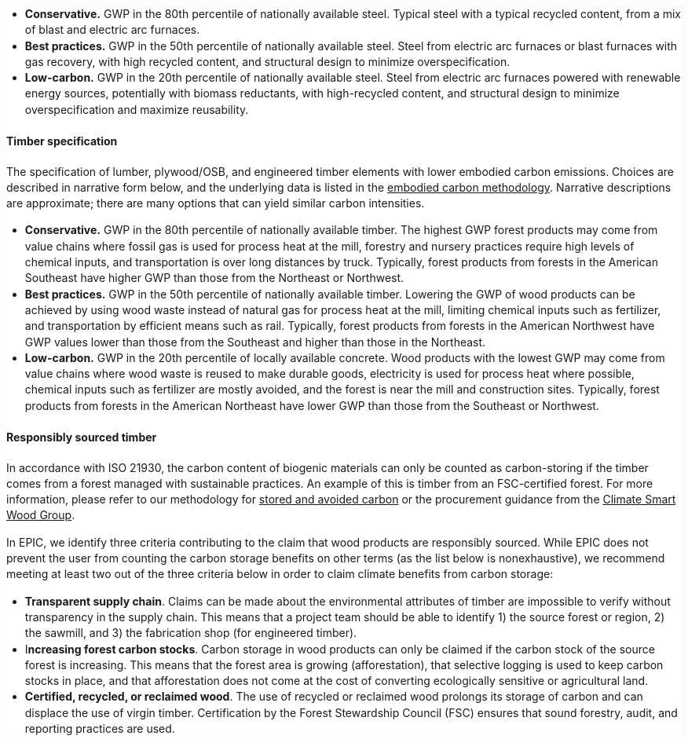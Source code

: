 * **Conservative.** GWP in the 80th percentile of nationally available steel. Typical steel with a typical recycled content, from a mix of blast and electric arc furnaces.&#x20;
* **Best practices.** GWP in the 50th percentile of nationally available steel. Steel from electric arc furnaces or blast furnaces with gas recovery, with high recycled content, and structural design to minimize overspecification. &#x20;
* **Low-carbon.** GWP in the 20th percentile of nationally available steel. Steel from electric arc furnaces powered with renewable energy sources, potentially with biomass reductants, with high-recycled content, and structural design to minimize overspecification and maximize reusability.&#x20;

#### Timber specification

The specification of lumber, plywood/OSB, and engineered timber elements with lower embodied carbon emissions. Choices are described in narrative form below, and the underlying data is listed in the [embodied carbon methodology](../../../epic-data-model/methodology/calculations.md#carbon-intensities-of-structural-materials). Narrative descriptions are approximate; there are many options that can yield similar carbon intensities.

* **Conservative.** GWP in the 80th percentile of nationally available timber. The highest GWP forest products may come from value chains where fossil gas is used for process heat at the mill, forestry and nursery practices require high levels of chemical inputs, and transportation is over long distances by truck. Typically, forest products from forests in the American Southeast have higher GWP than those from the Northeast or Northwest.&#x20;
* **Best practices.** GWP in the 50th percentile of nationally available timber. Lowering the GWP of wood products can be achieved by using wood waste instead of natural gas for process heat at the mill, limiting chemical inputs such as fertilizer, and transportation by efficient means such as rail. Typically, forest products from forests in the American Northwest have GWP values lower than those from the Southeast and higher than those in the Northeast.&#x20;
* **Low-carbon.** GWP in the 20th percentile of locally available concrete. Wood products with the lowest GWP may come from value chains where wood waste is reused to make durable goods, electricity is used for process heat where possible, chemical inputs such as fertilizer are mostly avoided, and the forest is near the mill and construction sites. Typically, forest products from forests in the American Northeast have lower GWP than those from the Southeast or Northwest.&#x20;

#### Responsibly sourced timber

In accordance with ISO 21930, the carbon content of biogenic materials can only be counted as carbon-storing if the timber comes from a forest managed with sustainable practices. An example of this is timber from an FSC-certified forest. For more information, please refer to our methodology for [stored and avoided carbon](../../../epic-data-model/methodology/calculations-2.md) or the procurement guidance from the [Climate Smart Wood Group](https://www.climatesmartwood.net/procurement/).

In EPIC, we identify three criteria contributing to the claim that wood products are responsibly sourced. While EPIC does not prevent the user from counting the carbon storage benefits on other terms (as the list below is nonexhaustive), we recommend meeting at least two out of the three criteria below in order to claim climate benefits from carbon storage:&#x20;

* **Transparent supply chain**. Claims can be made about the environmental attributes of timber are impossible to verify without transparency in the supply chain. This means that a project team should be able to identify 1) the source forest or region, 2) the sawmill, and 3) the fabrication shop (for engineered timber).&#x20;
* I**ncreasing forest carbon stocks**. Carbon storage in wood products can only be claimed if the carbon stock of the source forest is increasing. This means that the forest area is growing (afforestation), that selective logging is used to keep carbon stocks in place, and that afforestation does not come at the cost of converting ecologically sensitive or agricultural land.&#x20;
* **Certified, recycled, or reclaimed wood**. The use of recycled or reclaimed wood prolongs its storage of carbon and can displace the use of virgin timber. Certification by the Forest Stewardship Council (FSC) ensures that sound forestry, audit, and reporting practices are used.&#x20;
